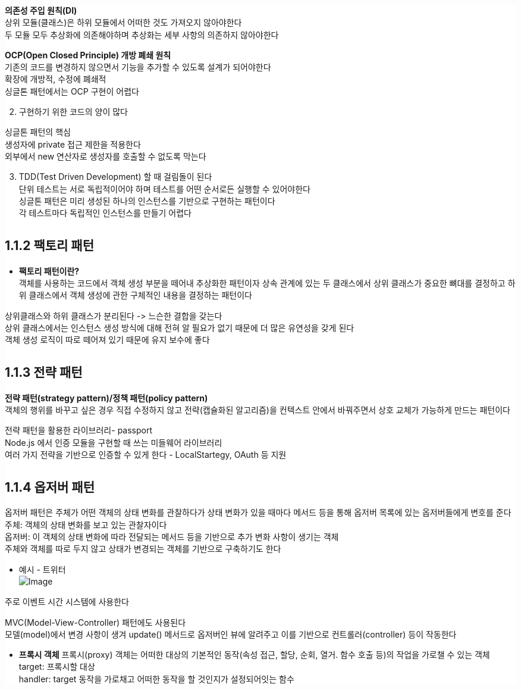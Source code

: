 **의존성 주입 원칙(DI)**<br>
상위 모듈(클래스)은 하위 모듈에서 어떠한 것도 가져오지 않아야한다<br>
두 모듈 모두 추상화에 의존해야하며 추상화는 세부 사항의 의존하지 않아야한다

**OCP(Open Closed Principle) 개방 폐쇄 원칙** <br>
기존의 코드를 변경하지 않으면서 기능을 추가할 수 있도록 설계가 되어야한다 <br>
확장에 개방적, 수정에 폐쇄적 <br>
싱글톤 패턴에서는 OCP 구현이 어렵다

2. 구현하기 위한 코드의 양이 많다

싱글톤 패턴의 핵심<br>
생성자에 private 접근 제한을 적용한다<br>
외부에서 new 연산자로 생성자를 호출할 수 없도록 막는다

3. TDD(Test Driven Development) 할 때 걸림돌이 된다<br>
   단위 테스트는 서로 독립적이어야 하며 테스트를 어떤 순서로든 실행할 수 있어야한다<br>
   싱글톤 패턴은 미리 생성된 하나의 인스턴스를 기반으로 구현하는 패턴이다<br>
   각 테스트마다 독립적인 인스턴스를 만들기 어렵다

## 1.1.2 팩토리 패턴

+ **팩토리 패턴이란?**<br>
  객체를 사용하는 코드에서 객체 생성 부분을 떼어내 추상화한 패턴이자 상속 관계에 있는 두 클래스에서 상위 클래스가 중요한 뼈대를 결정하고 하위 클래스에서 객체 생성에 관한 구체적인 내용을 결정하는 패턴이다

상위클래스와 하위 클래스가 분리된다 -> 느슨한 결합을 갖는다<br>
상위 클래스에서는 인스턴스 생성 방식에 대해 전혀 알 필요가 없기 때문에 더 많은 유연성을 갖게 된다<br>
객체 생성 로직이 따로 떼어져 있기 때문에 유지 보수에 좋다

## 1.1.3 전략 패턴
**전략 패턴(strategy pattern)/정책 패턴(policy pattern)**<br>
객체의 행위를 바꾸고 싶은 경우 직접 수정하지 않고 전략(캡슐화된 알고리즘)을 컨텍스트 안에서 바꿔주면서 상호 교체가 가능하게 만드는 패턴이다

전략 패턴을 활용한 라이브러리- passport<br>
Node.js 에서 인증 모듈을 구현할 때 쓰는 미들웨어 라이브러리<br>
여러 가지 전략을 기반으로 인증할 수 있게 한다 - LocalStartegy, OAuth 등 지원

## 1.1.4 옵저버 패턴

옵저버 패턴은 주체가 어떤 객체의 상태 변화를 관찰하다가 상태 변화가 있을 때마다 메서드 등을 통해 옵저버 목록에 있는 옵저버들에게 변호를 준다<br>
주체: 객체의 상태 변화를 보고 있는 관찰자이다<br>
옵저버: 이 객체의 상태 변화에 따라 전달되는 메서드 등을 기반으로 추가 변화 사항이 생기는 객체<br>
주체와 객체를 따로 두지 않고 상태가 변경되는 객체를 기반으로 구축하기도 한다

+ 예시 - 트위터<br>
  ![Image](https://github.com/user-attachments/assets/efdffb68-5b2c-41fe-8a39-0bba08a14226)

주로 이벤트 시간 시스템에 사용한다

MVC(Model-View-Controller) 패턴에도 사용된다<br>
모델(model)에서 변경 사항이 생겨 update() 메서드로 옵저버인 뷰에 알려주고 이를 기반으로 컨트롤러(controller) 등이 작동한다

+ **프록시 객체**
  프록시(proxy) 객체는 어떠한 대상의 기본적인 동작(속성 접근, 할당, 순회, 열거. 함수 호출 등)의 작업을 가로챌 수 있는 객체<br>
  target: 프록시할 대상<br>
  handler: target 동작을 가로채고 어떠한 동작을 할 것인지가 설정되어잇는 함수
